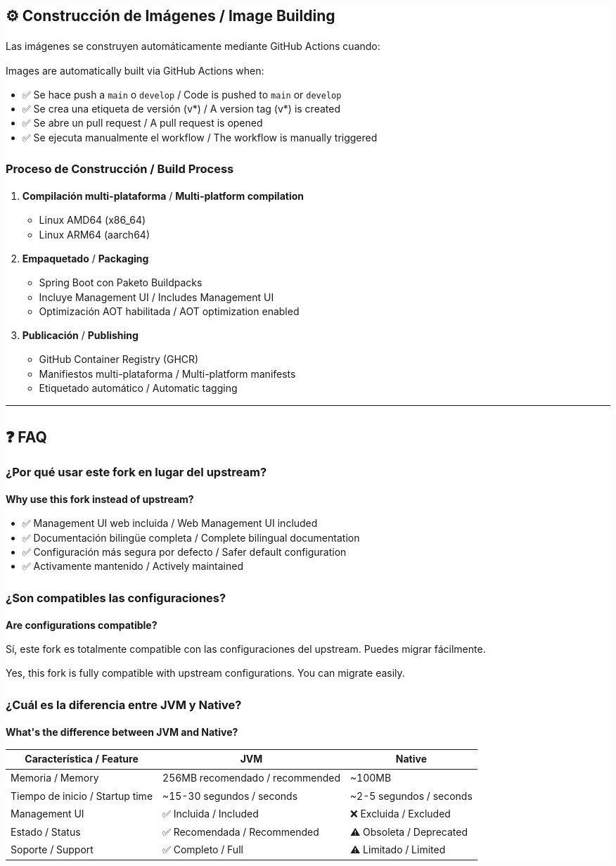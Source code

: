 
## ⚙️ Construcción de Imágenes / Image Building

Las imágenes se construyen automáticamente mediante GitHub Actions cuando:

Images are automatically built via GitHub Actions when:

- ✅ Se hace push a `main` o `develop` / Code is pushed to `main` or `develop`
- ✅ Se crea una etiqueta de versión (v*) / A version tag (v*) is created
- ✅ Se abre un pull request / A pull request is opened
- ✅ Se ejecuta manualmente el workflow / The workflow is manually triggered

### Proceso de Construcción / Build Process

1. **Compilación multi-plataforma** / **Multi-platform compilation**
   - Linux AMD64 (x86_64)
   - Linux ARM64 (aarch64)

2. **Empaquetado** / **Packaging**
   - Spring Boot con Paketo Buildpacks
   - Incluye Management UI / Includes Management UI
   - Optimización AOT habilitada / AOT optimization enabled

3. **Publicación** / **Publishing**
   - GitHub Container Registry (GHCR)
   - Manifiestos multi-plataforma / Multi-platform manifests
   - Etiquetado automático / Automatic tagging

---

## ❓ FAQ

### ¿Por qué usar este fork en lugar del upstream?

**Why use this fork instead of upstream?**

- ✅ Management UI web incluida / Web Management UI included
- ✅ Documentación bilingüe completa / Complete bilingual documentation
- ✅ Configuración más segura por defecto / Safer default configuration
- ✅ Activamente mantenido / Actively maintained

### ¿Son compatibles las configuraciones?

**Are configurations compatible?**

Sí, este fork es totalmente compatible con las configuraciones del upstream. Puedes migrar fácilmente.

Yes, this fork is fully compatible with upstream configurations. You can migrate easily.

### ¿Cuál es la diferencia entre JVM y Native?

**What's the difference between JVM and Native?**

| Característica / Feature | JVM | Native |
|--------------------------|-----|--------|
| Memoria / Memory | 256MB recomendado / recommended | ~100MB |
| Tiempo de inicio / Startup time | ~15-30 segundos / seconds | ~2-5 segundos / seconds |
| Management UI | ✅ Incluida / Included | ❌ Excluida / Excluded |
| Estado / Status | ✅ Recomendada / Recommended | ⚠️ Obsoleta / Deprecated |
| Soporte / Support | ✅ Completo / Full | ⚠️ Limitado / Limited |
